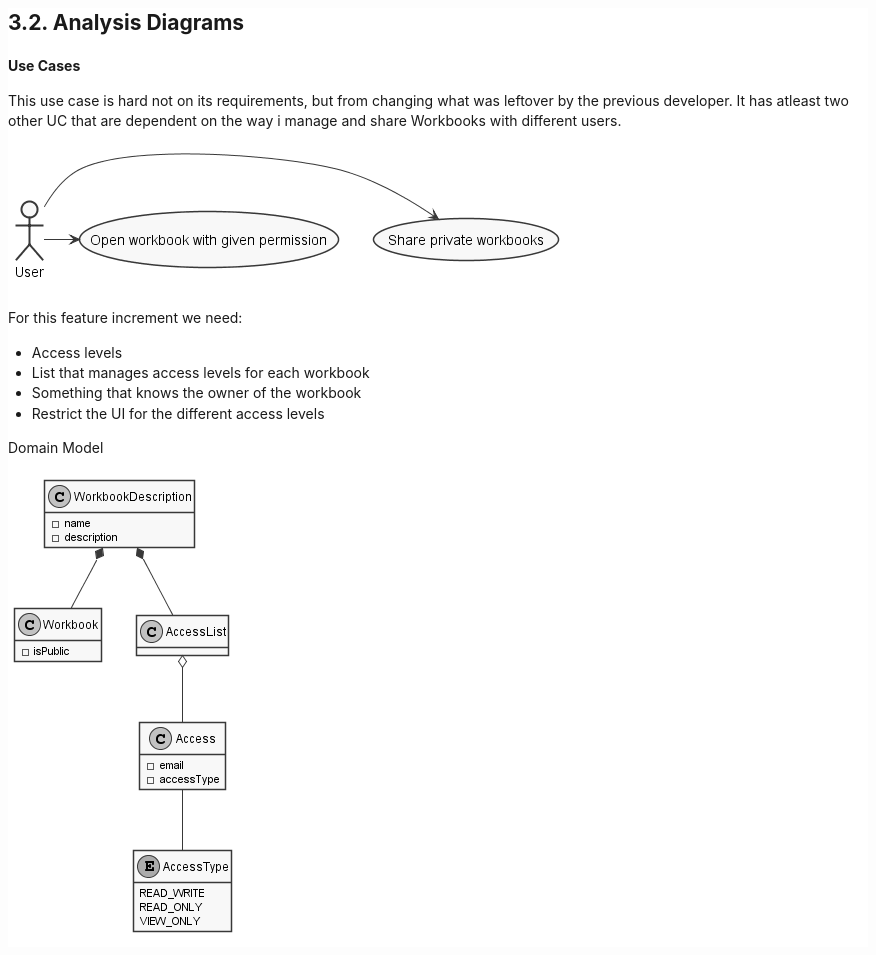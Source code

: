 ## 3.2. Analysis Diagrams
**Use Cases**

This use case is hard not on its requirements, but from changing what was leftover by the previous developer.
It has atleast two other UC that are dependent on the way i manage and share Workbooks with different users.

![Use Cases](uc.png)


For this feature increment we need: 
* Access levels
* List that manages access levels for each workbook
* Something that knows the owner of the workbook
* Restrict the UI for the different access levels


Domain Model

![Domain Model](dm.png)
